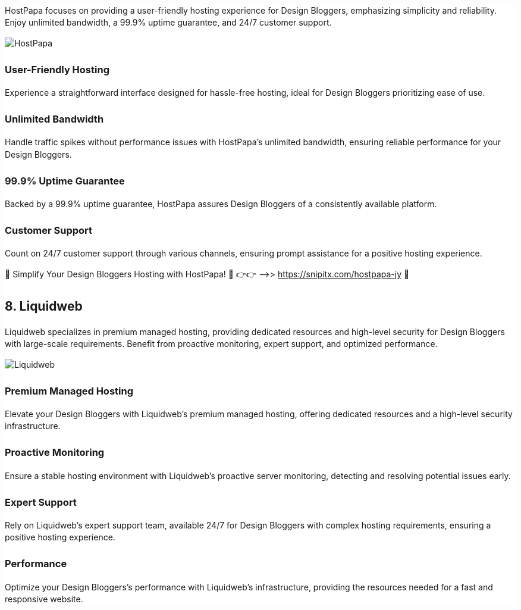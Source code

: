 HostPapa focuses on providing a user-friendly hosting experience for Design Bloggers, emphasizing simplicity and reliability. Enjoy unlimited bandwidth, a 99.9% uptime guarantee, and 24/7 customer support.

![HostPapa](https://i.imgur.com/ouDTkvl.jpeg "HostPapa Hosting")

### User-Friendly Hosting
Experience a straightforward interface designed for hassle-free hosting, ideal for Design Bloggers prioritizing ease of use.

### Unlimited Bandwidth
Handle traffic spikes without performance issues with HostPapa’s unlimited bandwidth, ensuring reliable performance for your Design Bloggers.

### 99.9% Uptime Guarantee
Backed by a 99.9% uptime guarantee, HostPapa assures Design Bloggers of a consistently available platform.

### Customer Support
Count on 24/7 customer support through various channels, ensuring prompt assistance for a positive hosting experience.

🌈 Simplify Your Design Bloggers Hosting with HostPapa! 🚀
👉👉 -->> https://snipitx.com/hostpapa-jy 🚀

## 8. Liquidweb

Liquidweb specializes in premium managed hosting, providing dedicated resources and high-level security for Design Bloggers with large-scale requirements. Benefit from proactive monitoring, expert support, and optimized performance.

![Liquidweb](https://i.imgur.com/4IvT9SC.jpeg "Liquidweb Hosting")

### Premium Managed Hosting
Elevate your Design Bloggers with Liquidweb’s premium managed hosting, offering dedicated resources and a high-level security infrastructure.

### Proactive Monitoring
Ensure a stable hosting environment with Liquidweb’s proactive server monitoring, detecting and resolving potential issues early.

### Expert Support
Rely on Liquidweb’s expert support team, available 24/7 for Design Bloggers with complex hosting requirements, ensuring a positive hosting experience.

### Performance
Optimize your Design Bloggers’s performance with Liquidweb’s infrastructure, providing the resources needed for a fast and responsive website.
